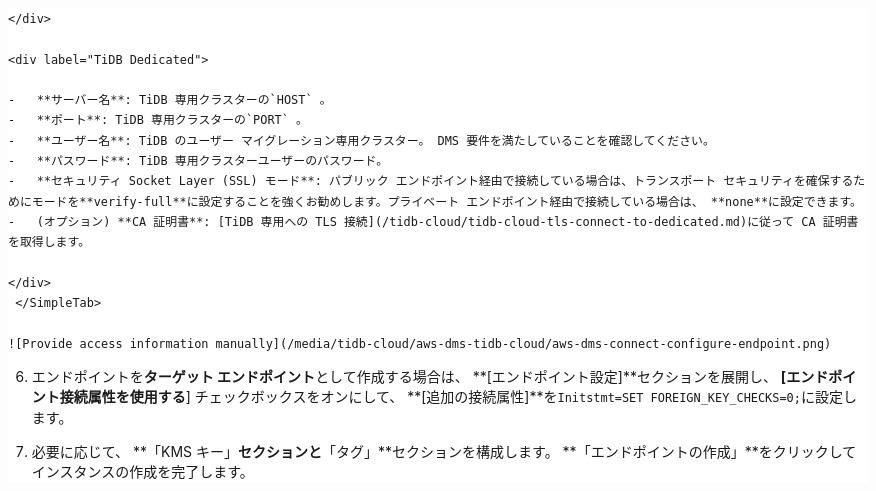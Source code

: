     </div>

    <div label="TiDB Dedicated">

    -   **サーバー名**: TiDB 専用クラスターの`HOST` 。
    -   **ポート**: TiDB 専用クラスターの`PORT` 。
    -   **ユーザー名**: TiDB のユーザー マイグレーション専用クラスター。 DMS 要件を満たしていることを確認してください。
    -   **パスワード**: TiDB 専用クラスターユーザーのパスワード。
    -   **セキュリティ Socket Layer (SSL) モード**: パブリック エンドポイント経由で接続している場合は、トランスポート セキュリティを確保するためにモードを**verify-full**に設定することを強くお勧めします。プライベート エンドポイント経由で接続している場合は、 **none**に設定できます。
    -   (オプション) **CA 証明書**: [TiDB 専用への TLS 接続](/tidb-cloud/tidb-cloud-tls-connect-to-dedicated.md)に従って CA 証明書を取得します。

    </div>
     </SimpleTab>

    ![Provide access information manually](/media/tidb-cloud/aws-dms-tidb-cloud/aws-dms-connect-configure-endpoint.png)

6.  エンドポイントを**ターゲット エンドポイント**として作成する場合は、 **[エンドポイント設定]**セクションを展開し、 **[エンドポイント接続属性を使用する**] チェックボックスをオンにして、 **[追加の接続属性]**を`Initstmt=SET FOREIGN_KEY_CHECKS=0;`に設定します。

7.  必要に応じて、 **「KMS キー」**セクションと**「タグ」**セクションを構成します。 **「エンドポイントの作成」**をクリックしてインスタンスの作成を完了します。
